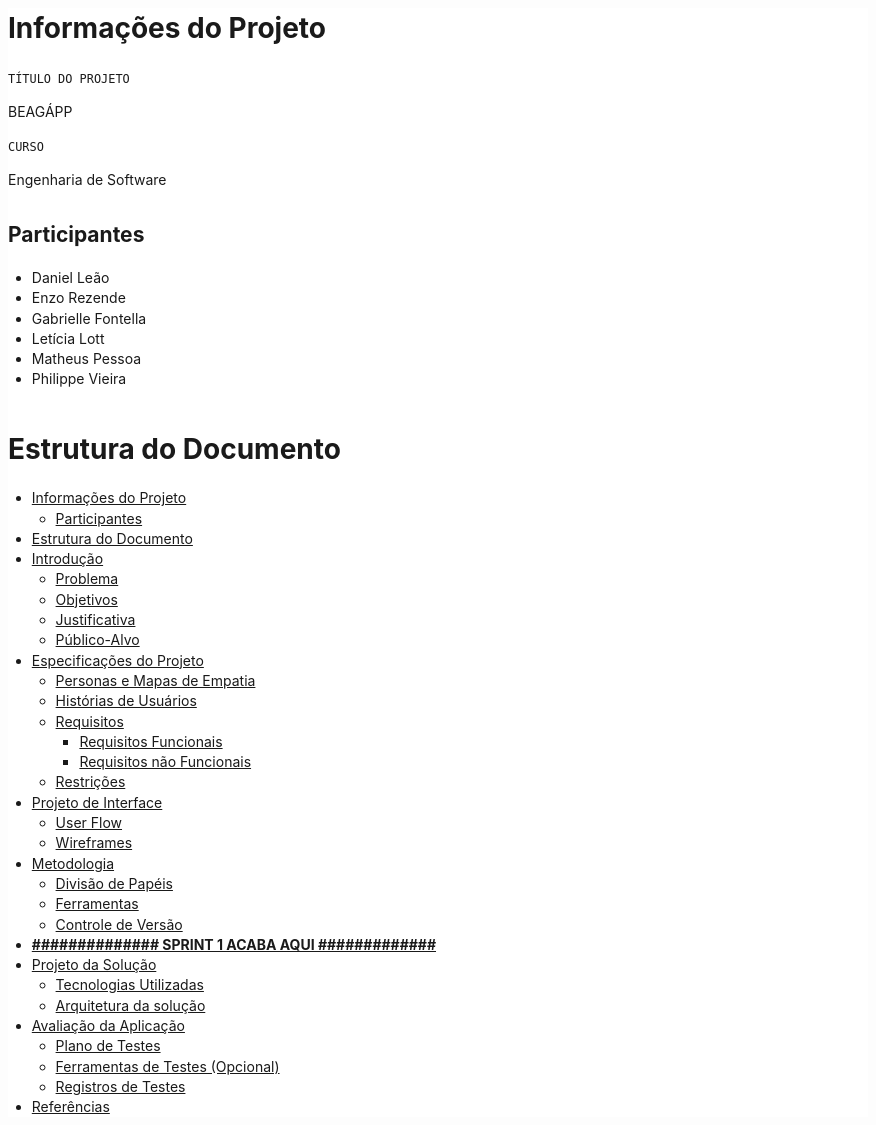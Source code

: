 # Informações do Projeto
`TÍTULO DO PROJETO`  

BEAGÁPP

`CURSO` 

Engenharia de Software

## Participantes

- Daniel Leão
- Enzo Rezende
- Gabrielle Fontella
- Letícia Lott
- Matheus Pessoa
- Philippe Vieira

# Estrutura do Documento

- [Informações do Projeto](#informações-do-projeto)
  - [Participantes](#participantes)
- [Estrutura do Documento](#estrutura-do-documento)
- [Introdução](#introdução)
  - [Problema](#problema)
  - [Objetivos](#objetivos)
  - [Justificativa](#justificativa)
  - [Público-Alvo](#público-alvo)
- [Especificações do Projeto](#especificações-do-projeto)
  - [Personas e Mapas de Empatia](#personas-e-mapas-de-empatia)
  - [Histórias de Usuários](#histórias-de-usuários)
  - [Requisitos](#requisitos)
    - [Requisitos Funcionais](#requisitos-funcionais)
    - [Requisitos não Funcionais](#requisitos-não-funcionais)
  - [Restrições](#restrições)
- [Projeto de Interface](#projeto-de-interface)
  - [User Flow](#user-flow)
  - [Wireframes](#wireframes)
- [Metodologia](#metodologia)
  - [Divisão de Papéis](#divisão-de-papéis)
  - [Ferramentas](#ferramentas)
  - [Controle de Versão](#controle-de-versão)
- [**############## SPRINT 1 ACABA AQUI #############**](#-sprint-1-acaba-aqui-)
- [Projeto da Solução](#projeto-da-solução)
  - [Tecnologias Utilizadas](#tecnologias-utilizadas)
  - [Arquitetura da solução](#arquitetura-da-solução)
- [Avaliação da Aplicação](#avaliação-da-aplicação)
  - [Plano de Testes](#plano-de-testes)
  - [Ferramentas de Testes (Opcional)](#ferramentas-de-testes-opcional)
  - [Registros de Testes](#registros-de-testes)
- [Referências](#referências)
